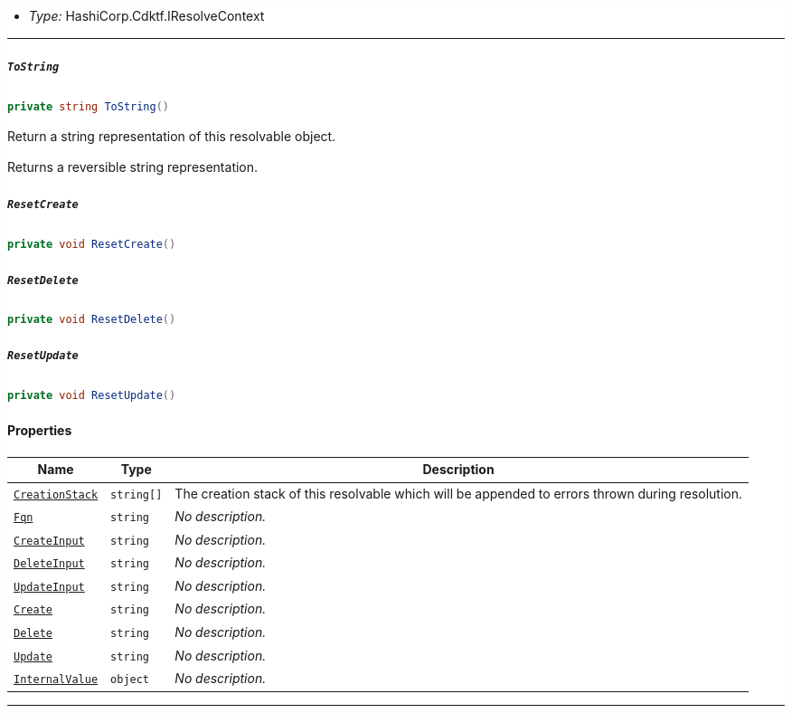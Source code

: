 - *Type:* HashiCorp.Cdktf.IResolveContext

---

##### `ToString` <a name="ToString" id="rhizo-co-terraform-provider-oci.integrationPrivateEndpointOutboundConnection.IntegrationPrivateEndpointOutboundConnectionTimeoutsOutputReference.toString"></a>

```csharp
private string ToString()
```

Return a string representation of this resolvable object.

Returns a reversible string representation.

##### `ResetCreate` <a name="ResetCreate" id="rhizo-co-terraform-provider-oci.integrationPrivateEndpointOutboundConnection.IntegrationPrivateEndpointOutboundConnectionTimeoutsOutputReference.resetCreate"></a>

```csharp
private void ResetCreate()
```

##### `ResetDelete` <a name="ResetDelete" id="rhizo-co-terraform-provider-oci.integrationPrivateEndpointOutboundConnection.IntegrationPrivateEndpointOutboundConnectionTimeoutsOutputReference.resetDelete"></a>

```csharp
private void ResetDelete()
```

##### `ResetUpdate` <a name="ResetUpdate" id="rhizo-co-terraform-provider-oci.integrationPrivateEndpointOutboundConnection.IntegrationPrivateEndpointOutboundConnectionTimeoutsOutputReference.resetUpdate"></a>

```csharp
private void ResetUpdate()
```


#### Properties <a name="Properties" id="Properties"></a>

| **Name** | **Type** | **Description** |
| --- | --- | --- |
| <code><a href="#rhizo-co-terraform-provider-oci.integrationPrivateEndpointOutboundConnection.IntegrationPrivateEndpointOutboundConnectionTimeoutsOutputReference.property.creationStack">CreationStack</a></code> | <code>string[]</code> | The creation stack of this resolvable which will be appended to errors thrown during resolution. |
| <code><a href="#rhizo-co-terraform-provider-oci.integrationPrivateEndpointOutboundConnection.IntegrationPrivateEndpointOutboundConnectionTimeoutsOutputReference.property.fqn">Fqn</a></code> | <code>string</code> | *No description.* |
| <code><a href="#rhizo-co-terraform-provider-oci.integrationPrivateEndpointOutboundConnection.IntegrationPrivateEndpointOutboundConnectionTimeoutsOutputReference.property.createInput">CreateInput</a></code> | <code>string</code> | *No description.* |
| <code><a href="#rhizo-co-terraform-provider-oci.integrationPrivateEndpointOutboundConnection.IntegrationPrivateEndpointOutboundConnectionTimeoutsOutputReference.property.deleteInput">DeleteInput</a></code> | <code>string</code> | *No description.* |
| <code><a href="#rhizo-co-terraform-provider-oci.integrationPrivateEndpointOutboundConnection.IntegrationPrivateEndpointOutboundConnectionTimeoutsOutputReference.property.updateInput">UpdateInput</a></code> | <code>string</code> | *No description.* |
| <code><a href="#rhizo-co-terraform-provider-oci.integrationPrivateEndpointOutboundConnection.IntegrationPrivateEndpointOutboundConnectionTimeoutsOutputReference.property.create">Create</a></code> | <code>string</code> | *No description.* |
| <code><a href="#rhizo-co-terraform-provider-oci.integrationPrivateEndpointOutboundConnection.IntegrationPrivateEndpointOutboundConnectionTimeoutsOutputReference.property.delete">Delete</a></code> | <code>string</code> | *No description.* |
| <code><a href="#rhizo-co-terraform-provider-oci.integrationPrivateEndpointOutboundConnection.IntegrationPrivateEndpointOutboundConnectionTimeoutsOutputReference.property.update">Update</a></code> | <code>string</code> | *No description.* |
| <code><a href="#rhizo-co-terraform-provider-oci.integrationPrivateEndpointOutboundConnection.IntegrationPrivateEndpointOutboundConnectionTimeoutsOutputReference.property.internalValue">InternalValue</a></code> | <code>object</code> | *No description.* |

---
